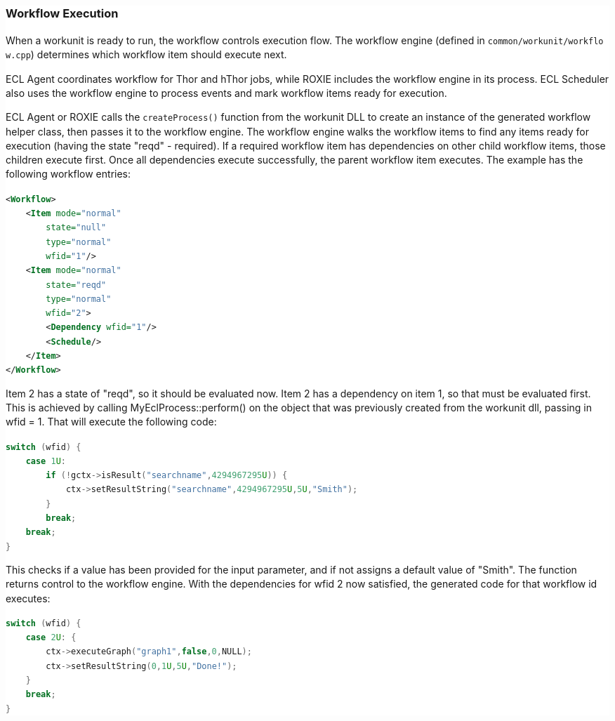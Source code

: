 ### Workflow Execution

When a workunit is ready to run, the workflow controls execution flow. The workflow engine (defined in `common/workunit/workflow.cpp`) determines which workflow item should execute next.

ECL Agent coordinates workflow for Thor and hThor jobs, while ROXIE includes the workflow engine in its process. ECL Scheduler also uses the workflow engine to process events and mark workflow items ready for execution.

ECL Agent or ROXIE calls the `createProcess()` function from the workunit DLL to create an instance of the generated workflow helper class, then passes it to the workflow engine. The workflow engine walks the workflow items to find any items ready for execution (having the state "reqd" - required). If a required workflow item has dependencies on other child workflow items, those children execute first. Once all dependencies execute successfully, the parent workflow item executes. The example has the following workflow entries:

```xml
<Workflow>
    <Item mode="normal"
        state="null"
        type="normal"
        wfid="1"/>
    <Item mode="normal"
        state="reqd"
        type="normal"
        wfid="2">
        <Dependency wfid="1"/>
        <Schedule/>
    </Item>
</Workflow>
```

Item 2 has a state of "reqd", so it should be evaluated now. Item 2
has a dependency on item 1, so that must be evaluated first. This is
achieved by calling MyEclProcess::perform() on the object that was
previously created from the workunit dll, passing in wfid = 1. That will
execute the following code:

```cpp
switch (wfid) {
    case 1U:
        if (!gctx->isResult("searchname",4294967295U)) {
            ctx->setResultString("searchname",4294967295U,5U,"Smith");
        }
        break;
    break;
}
```

This checks if a value has been provided for the input parameter, and if not assigns a default value of "Smith". The function returns control to the workflow engine. With the dependencies for wfid 2 now satisfied, the generated code for that workflow id executes:

```cpp
switch (wfid) {
    case 2U: {
        ctx->executeGraph("graph1",false,0,NULL);
        ctx->setResultString(0,1U,5U,"Done!");
    }
    break;
}
```
